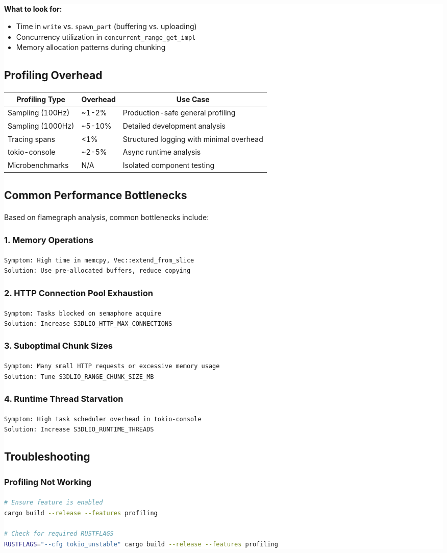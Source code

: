 ```rust
```

**What to look for:**
- Time in `write` vs. `spawn_part` (buffering vs. uploading)
- Concurrency utilization in `concurrent_range_get_impl`
- Memory allocation patterns during chunking

## Profiling Overhead

| Profiling Type | Overhead | Use Case |
|----------------|----------|----------|
| Sampling (100Hz) | ~1-2% | Production-safe general profiling |
| Sampling (1000Hz) | ~5-10% | Detailed development analysis |
| Tracing spans | <1% | Structured logging with minimal overhead |
| tokio-console | ~2-5% | Async runtime analysis |
| Microbenchmarks | N/A | Isolated component testing |

## Common Performance Bottlenecks

Based on flamegraph analysis, common bottlenecks include:

### 1. Memory Operations
```
Symptom: High time in memcpy, Vec::extend_from_slice
Solution: Use pre-allocated buffers, reduce copying
```

### 2. HTTP Connection Pool Exhaustion
```
Symptom: Tasks blocked on semaphore acquire
Solution: Increase S3DLIO_HTTP_MAX_CONNECTIONS
```

### 3. Suboptimal Chunk Sizes
```
Symptom: Many small HTTP requests or excessive memory usage
Solution: Tune S3DLIO_RANGE_CHUNK_SIZE_MB
```

### 4. Runtime Thread Starvation
```
Symptom: High task scheduler overhead in tokio-console
Solution: Increase S3DLIO_RUNTIME_THREADS
```

## Troubleshooting

### Profiling Not Working
```bash
# Ensure feature is enabled
cargo build --release --features profiling

# Check for required RUSTFLAGS
RUSTFLAGS="--cfg tokio_unstable" cargo build --release --features profiling
```
